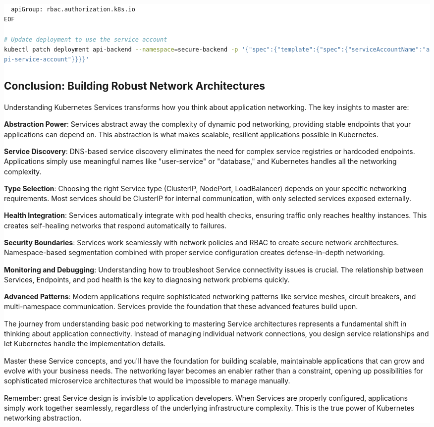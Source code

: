 ```bash
  apiGroup: rbac.authorization.k8s.io
EOF

# Update deployment to use the service account
kubectl patch deployment api-backend --namespace=secure-backend -p '{"spec":{"template":{"spec":{"serviceAccountName":"api-service-account"}}}}'
```

## Conclusion: Building Robust Network Architectures

Understanding Kubernetes Services transforms how you think about application networking. The key insights to master are:

**Abstraction Power**: Services abstract away the complexity of dynamic pod networking, providing stable endpoints that your applications can depend on. This abstraction is what makes scalable, resilient applications possible in Kubernetes.

**Service Discovery**: DNS-based service discovery eliminates the need for complex service registries or hardcoded endpoints. Applications simply use meaningful names like "user-service" or "database," and Kubernetes handles all the networking complexity.

**Type Selection**: Choosing the right Service type (ClusterIP, NodePort, LoadBalancer) depends on your specific networking requirements. Most services should be ClusterIP for internal communication, with only selected services exposed externally.

**Health Integration**: Services automatically integrate with pod health checks, ensuring traffic only reaches healthy instances. This creates self-healing networks that respond automatically to failures.

**Security Boundaries**: Services work seamlessly with network policies and RBAC to create secure network architectures. Namespace-based segmentation combined with proper service configuration creates defense-in-depth networking.

**Monitoring and Debugging**: Understanding how to troubleshoot Service connectivity issues is crucial. The relationship between Services, Endpoints, and pod health is the key to diagnosing network problems quickly.

**Advanced Patterns**: Modern applications require sophisticated networking patterns like service meshes, circuit breakers, and multi-namespace communication. Services provide the foundation that these advanced features build upon.

The journey from understanding basic pod networking to mastering Service architectures represents a fundamental shift in thinking about application connectivity. Instead of managing individual network connections, you design service relationships and let Kubernetes handle the implementation details.

Master these Service concepts, and you'll have the foundation for building scalable, maintainable applications that can grow and evolve with your business needs. The networking layer becomes an enabler rather than a constraint, opening up possibilities for sophisticated microservice architectures that would be impossible to manage manually.

Remember: great Service design is invisible to application developers. When Services are properly configured, applications simply work together seamlessly, regardless of the underlying infrastructure complexity. This is the true power of Kubernetes networking abstraction.